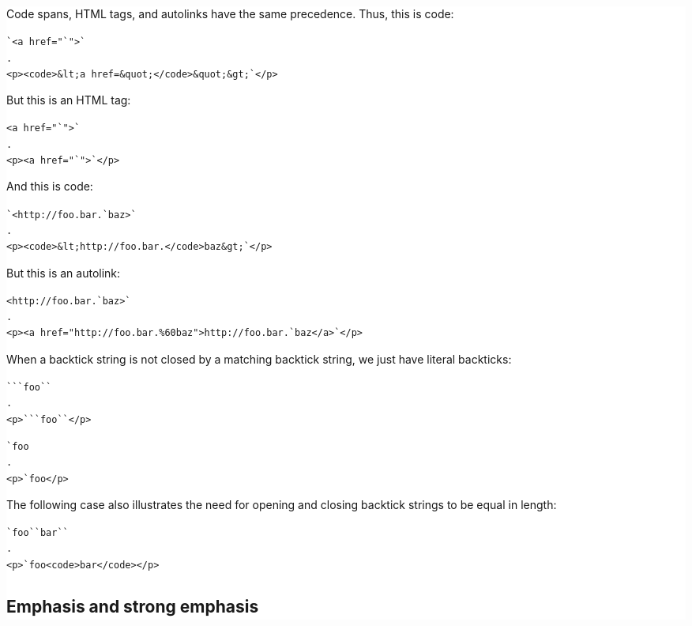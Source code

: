 Code spans, HTML tags, and autolinks have the same precedence.
Thus, this is code:

```example
`<a href="`">`
.
<p><code>&lt;a href=&quot;</code>&quot;&gt;`</p>
```

But this is an HTML tag:

```example
<a href="`">`
.
<p><a href="`">`</p>
```

And this is code:

```example
`<http://foo.bar.`baz>`
.
<p><code>&lt;http://foo.bar.</code>baz&gt;`</p>
```

But this is an autolink:

```example
<http://foo.bar.`baz>`
.
<p><a href="http://foo.bar.%60baz">http://foo.bar.`baz</a>`</p>
```

When a backtick string is not closed by a matching backtick string,
we just have literal backticks:

````example
```foo``
.
<p>```foo``</p>
````

```example
`foo
.
<p>`foo</p>
```

The following case also illustrates the need for opening and
closing backtick strings to be equal in length:

```example
`foo``bar``
.
<p>`foo<code>bar</code></p>
```

## Emphasis and strong emphasis
